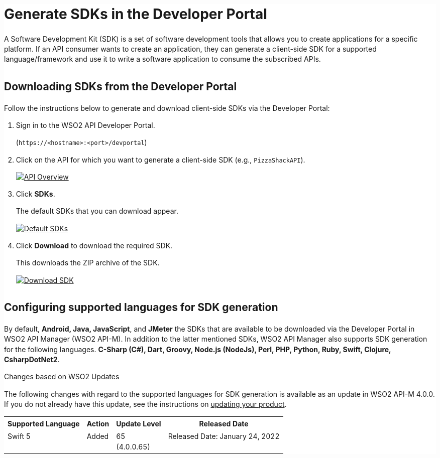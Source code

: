 # Generate SDKs in the Developer Portal

A Software Development Kit (SDK) is a set of software development tools that allows you to create applications for a specific platform. If an API consumer wants to create an application, they can generate a client-side SDK for a supported language/framework and use it to write a software application to consume the subscribed APIs. 

## Downloading SDKs from the Developer Portal

Follow the instructions below to generate and download client-side SDKs via the Developer Portal:

1.  Sign in to the WSO2 API Developer Portal.

     (`https://<hostname>:<port>/devportal`)

2. Click on the API for which you want to generate a client-side SDK (e.g., `PizzaShackAPI`).

     [![API Overview]({{base_path}}/assets/img/consume/select-api-dev-portal.png)]({{base_path}}/assets/img/consume/select-api-dev-portal.png)
 
3.  Click **SDKs**. 

     The default SDKs that you can download appear. 

     [![Default SDKs]({{base_path}}/assets/img/consume/default-sdks.png)]({{base_path}}/assets/img/consume/default-sdks.png)
    
4.  Click **Download** to download the required SDK. 

     This downloads the ZIP archive of the SDK.

     <a href="{{base_path}}/assets/img/learn/download-sdk.png"><img src="{{base_path}}/assets/img/learn/download-sdk.png" alt="Download SDK" title="Download SDK" width="80%" /></a>    
    
##  Configuring supported languages for SDK generation

By default, **Android, Java, JavaScript**, and **JMeter** the SDKs that are available to be downloaded via the Developer Portal in WSO2 API Manager (WSO2 API-M). In addition to the latter mentioned SDKs, WSO2 API Manager also supports SDK generation for the following languages. **C-Sharp (C#), Dart, Groovy, Node.js (NodeJs), Perl, PHP, Python, Ruby, Swift, Clojure, CsharpDotNet2**.

<div class="admonition note">
<p class="admonition-title">Changes based on WSO2 Updates</p>
<p>The following changes with regard to the supported languages for SDK generation is available as an update in WSO2 API-M 4.0.0. If you do not already have this update, see the instructions on <a href="https://updates.docs.wso2.com/en/latest/updates/update-commands/">updating your product</a>.

<table>
<tr>
<th><b>Supported Language</b>
</th>
<th><b>Action</b>
</th>
<th><b>Update Level</b>
</th>
<th><b>Released Date</b>
</th>
</tr>
<tr>
<td>Swift 5
</td>
<td>Added
</td>
<td>65</br>(4.0.0.65)
</td>
<td>Released Date: January 24, 2022
</td>
</tr>